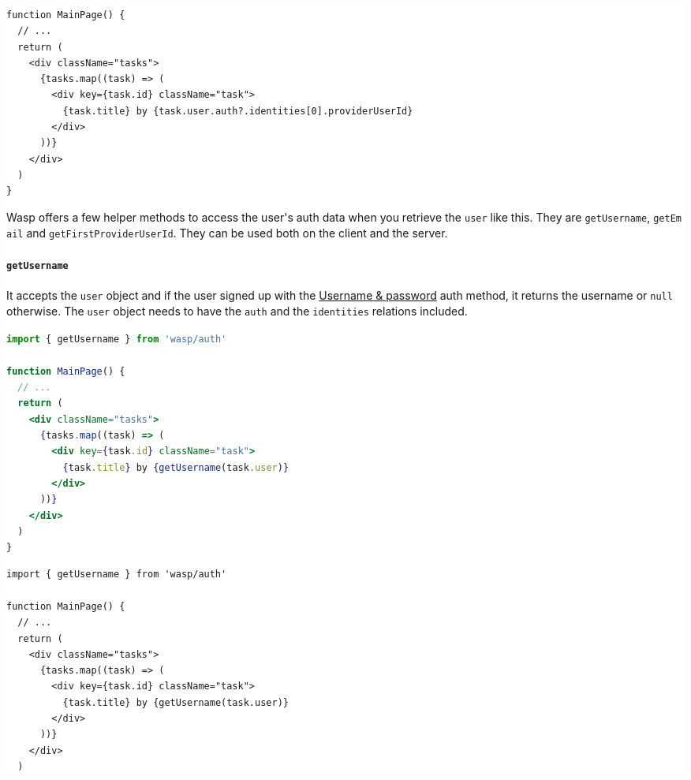 </TabItem>
<TabItem value="ts" label="TypeScript">

```tsx title="src/MainPage.tsx"
function MainPage() {
  // ...
  return (
    <div className="tasks">
      {tasks.map((task) => (
        <div key={task.id} className="task">
          {task.title} by {task.user.auth?.identities[0].providerUserId}
        </div>
      ))}
    </div>
  )
}
```

</TabItem>
</Tabs>

Wasp offers a few helper methods to access the user's auth data when you retrieve the `user` like this. They are `getUsername`, `getEmail` and `getFirstProviderUserId`. They can be used both on the client and the server.

#### `getUsername`

It accepts the `user` object and if the user signed up with the [Username & password](./username-and-pass) auth method, it returns the username or `null` otherwise. The `user` object needs to have the `auth` and the `identities` relations included.

<Tabs groupId="js-ts">
<TabItem value="js" label="JavaScript">

```jsx title="src/MainPage.jsx"
import { getUsername } from 'wasp/auth'

function MainPage() {
  // ...
  return (
    <div className="tasks">
      {tasks.map((task) => (
        <div key={task.id} className="task">
          {task.title} by {getUsername(task.user)}
        </div>
      ))}
    </div>
  )
}
```

</TabItem>
<TabItem value="ts" label="TypeScript">

```tsx title="src/MainPage.tsx"
import { getUsername } from 'wasp/auth'

function MainPage() {
  // ...
  return (
    <div className="tasks">
      {tasks.map((task) => (
        <div key={task.id} className="task">
          {task.title} by {getUsername(task.user)}
        </div>
      ))}
    </div>
  )
```